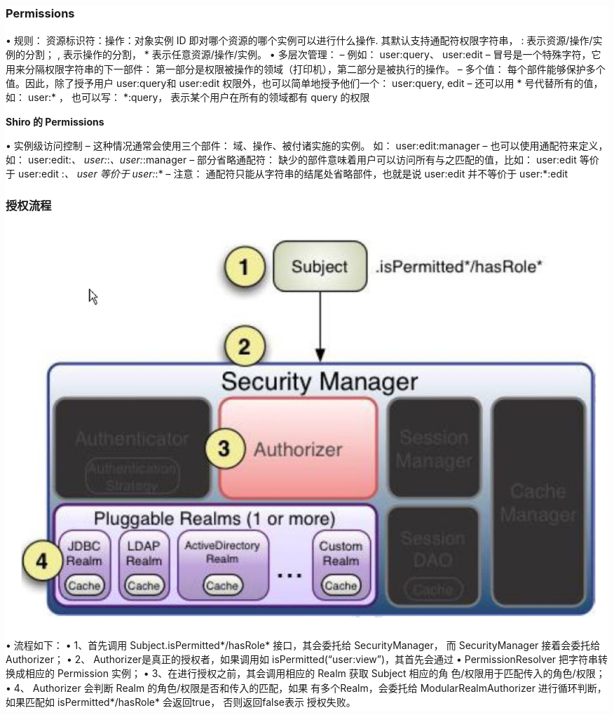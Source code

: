 ### Permissions 

• 规则： 资源标识符：操作：对象实例 ID 即对哪个资源的哪个实例可以进行什么操作. 其默认支持通配符权限字符串， : 表示资源/操作/实例的分割； , 表示操作的分割， * 表示任意资源/操作/实例。
• 多层次管理：
– 例如： user:query、 user:edit
– 冒号是一个特殊字符，它用来分隔权限字符串的下一部件： 第一部分是权限被操作的领域（打印机），第二部分是被执行的操作。
– 多个值： 每个部件能够保护多个值。因此，除了授予用户 user:query和 user:edit 权限外，也可以简单地授予他们一个： user:query, edit
– 还可以用 * 号代替所有的值，如： user:* ， 也可以写： *:query， 表示某个用户在所有的领域都有 query 的权限 

**Shiro 的 Permissions** 

• 实例级访问控制
– 这种情况通常会使用三个部件： 域、操作、被付诸实施的实例。 如： user:edit:manager
– 也可以使用通配符来定义，如： user:edit:*、 user:*:*、user:*:manager
– 部分省略通配符： 缺少的部件意味着用户可以访问所有与之匹配的值，比如： user:edit 等价于 user:edit :*、
user 等价于 user:*:*
– 注意： 通配符只能从字符串的结尾处省略部件，也就是说 user:edit 并不等价于 user:*:edit 

### 授权流程 

![](img/授权流程.png)

• 流程如下：
• 1、首先调用 Subject.isPermitted*/hasRole* 接口，其会委托给
SecurityManager， 而 SecurityManager 接着会委托给 Authorizer；
• 2、 Authorizer是真正的授权者，如果调用如
isPermitted(“user:view”)，其首先会通过
• PermissionResolver 把字符串转换成相应的 Permission 实例；
• 3、在进行授权之前，其会调用相应的 Realm 获取 Subject 相应的角
色/权限用于匹配传入的角色/权限；
• 4、 Authorizer 会判断 Realm 的角色/权限是否和传入的匹配，如果
有多个Realm，会委托给 ModularRealmAuthorizer 进行循环判断，
如果匹配如 isPermitted*/hasRole* 会返回true， 否则返回false表示
授权失败。 
